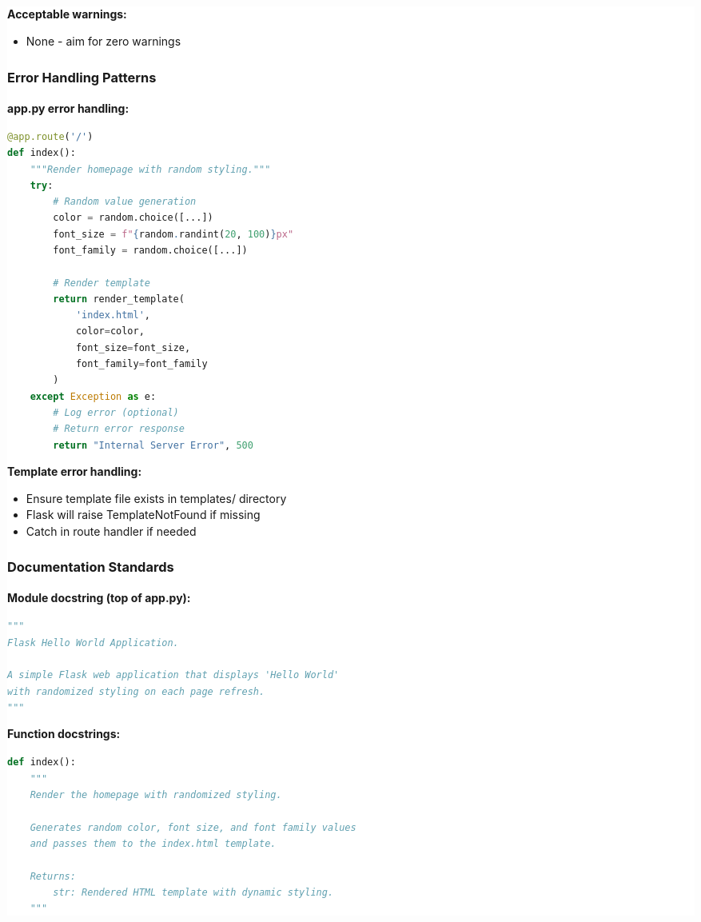 **Acceptable warnings:**
- None - aim for zero warnings

### Error Handling Patterns

**app.py error handling:**
```python
@app.route('/')
def index():
    """Render homepage with random styling."""
    try:
        # Random value generation
        color = random.choice([...])
        font_size = f"{random.randint(20, 100)}px"
        font_family = random.choice([...])

        # Render template
        return render_template(
            'index.html',
            color=color,
            font_size=font_size,
            font_family=font_family
        )
    except Exception as e:
        # Log error (optional)
        # Return error response
        return "Internal Server Error", 500
```

**Template error handling:**
- Ensure template file exists in templates/ directory
- Flask will raise TemplateNotFound if missing
- Catch in route handler if needed

### Documentation Standards

**Module docstring (top of app.py):**
```python
"""
Flask Hello World Application.

A simple Flask web application that displays 'Hello World'
with randomized styling on each page refresh.
"""
```

**Function docstrings:**
```python
def index():
    """
    Render the homepage with randomized styling.

    Generates random color, font size, and font family values
    and passes them to the index.html template.

    Returns:
        str: Rendered HTML template with dynamic styling.
    """
```
